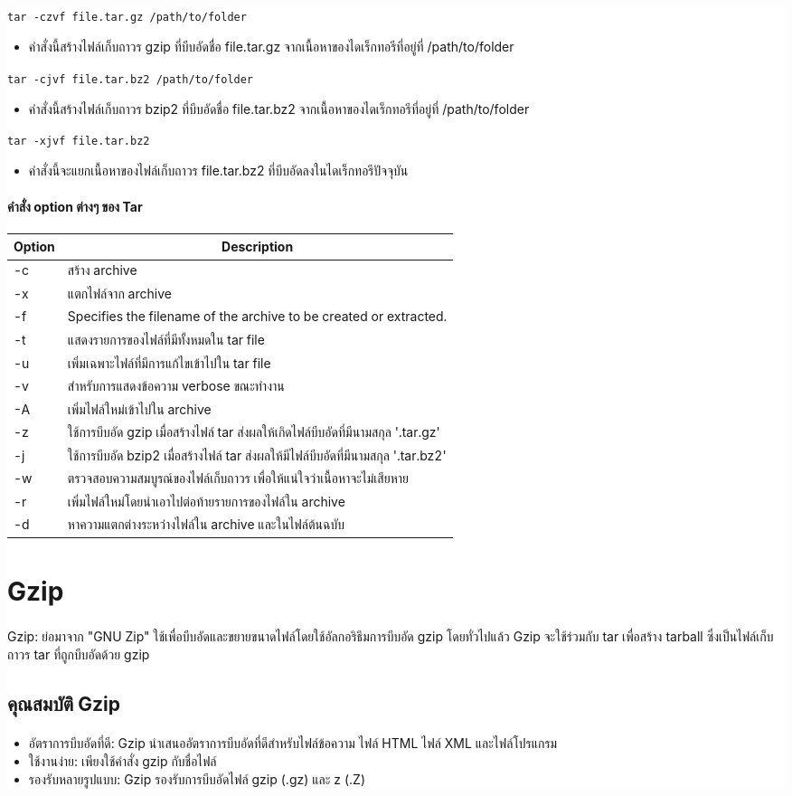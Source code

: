 ```shell
tar -czvf file.tar.gz /path/to/folder 
```
- คำสั่งนี้สร้างไฟล์เก็บถาวร gzip ที่บีบอัดชื่อ file.tar.gz จากเนื้อหาของไดเร็กทอรีที่อยู่ที่ /path/to/folder

```shell
tar -cjvf file.tar.bz2 /path/to/folder 
```
- คำสั่งนี้สร้างไฟล์เก็บถาวร bzip2 ที่บีบอัดชื่อ file.tar.bz2 จากเนื้อหาของไดเร็กทอรีที่อยู่ที่ /path/to/folder

```shell
tar -xjvf file.tar.bz2 
```
- คำสั่งนี้จะแยกเนื้อหาของไฟล์เก็บถาวร file.tar.bz2 ที่บีบอัดลงในไดเร็กทอรีปัจจุบัน



#### คำสั่ง option ต่างๆ ของ Tar 
| Option | Description          |
|-----------|---------------|
| -c  | สร้าง archive   |
| -x | แตกไฟล์จาก archive    |
|-f|Specifies the filename of the archive to be created or extracted. |
| -t  | แสดงรายการของไฟล์ที่มีทั้งหมดใน tar file       |
| -u  | เพิ่มเฉพาะไฟล์ที่มีการแก้ไขเข้าไปใน tar file     |
| -v  | สำหรับการแสดงข้อความ verbose ขณะทำงาน |
| -A | เพิ่มไฟล์ใหม่เข้าไปใน archive    |
|-z|ใช้การบีบอัด gzip เมื่อสร้างไฟล์ tar ส่งผลให้เกิดไฟล์บีบอัดที่มีนามสกุล '.tar.gz'|
|-j|ใช้การบีบอัด bzip2 เมื่อสร้างไฟล์ tar ส่งผลให้มีไฟล์บีบอัดที่มีนามสกุล '.tar.bz2'|
|-w|ตรวจสอบความสมบูรณ์ของไฟล์เก็บถาวร เพื่อให้แน่ใจว่าเนื้อหาจะไม่เสียหาย|
| -r  | เพิ่มไฟล์ใหม่โดยนำเอาไปต่อท้ายรายการของไฟล์ใน archive  |
|-d | หาความแตกต่างระหว่างไฟล์ใน archive และในไฟล์ต้นฉบับ|

# Gzip
Gzip: ย่อมาจาก "GNU Zip" ใช้เพื่อบีบอัดและขยายขนาดไฟล์โดยใช้อัลกอริธึมการบีบอัด gzip โดยทั่วไปแล้ว Gzip จะใช้ร่วมกับ tar เพื่อสร้าง tarball ซึ่งเป็นไฟล์เก็บถาวร tar ที่ถูกบีบอัดด้วย gzip

## คุณสมบัติ Gzip
- อัตราการบีบอัดที่ดี: Gzip นำเสนออัตราการบีบอัดที่ดีสำหรับไฟล์ข้อความ ไฟล์ HTML ไฟล์ XML และไฟล์โปรแกรม
- ใช้งานง่าย: เพียงใช้คำสั่ง gzip กับชื่อไฟล์
- รองรับหลายรูปแบบ: Gzip รองรับการบีบอัดไฟล์ gzip (.gz) และ z (.Z)
